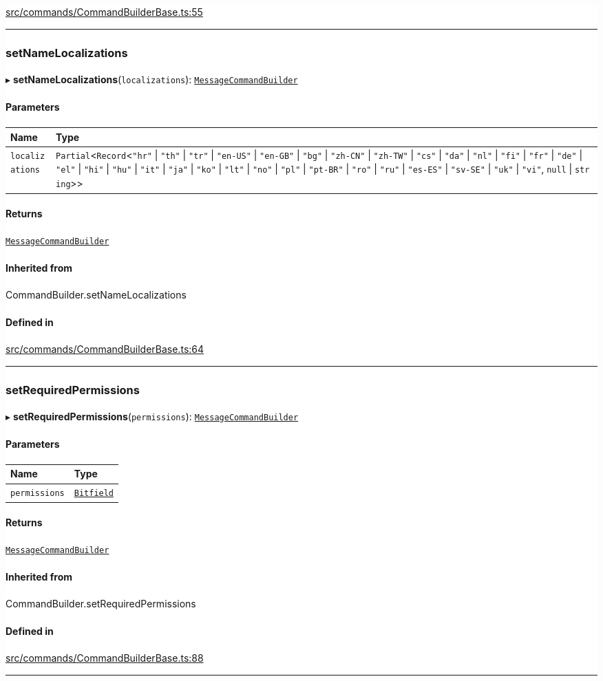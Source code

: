 [src/commands/CommandBuilderBase.ts:55](https://github.com/ssMMiles/interactions.ts/blob/df1cc9e/packages/builders/src/commands/CommandBuilderBase.ts#L55)

___

### setNameLocalizations

▸ **setNameLocalizations**(`localizations`): [`MessageCommandBuilder`](MessageCommandBuilder.md)

#### Parameters

| Name | Type |
| :------ | :------ |
| `localizations` | `Partial`<`Record`<``"hr"`` \| ``"th"`` \| ``"tr"`` \| ``"en-US"`` \| ``"en-GB"`` \| ``"bg"`` \| ``"zh-CN"`` \| ``"zh-TW"`` \| ``"cs"`` \| ``"da"`` \| ``"nl"`` \| ``"fi"`` \| ``"fr"`` \| ``"de"`` \| ``"el"`` \| ``"hi"`` \| ``"hu"`` \| ``"it"`` \| ``"ja"`` \| ``"ko"`` \| ``"lt"`` \| ``"no"`` \| ``"pl"`` \| ``"pt-BR"`` \| ``"ro"`` \| ``"ru"`` \| ``"es-ES"`` \| ``"sv-SE"`` \| ``"uk"`` \| ``"vi"``, ``null`` \| `string`\>\> |

#### Returns

[`MessageCommandBuilder`](MessageCommandBuilder.md)

#### Inherited from

CommandBuilder.setNameLocalizations

#### Defined in

[src/commands/CommandBuilderBase.ts:64](https://github.com/ssMMiles/interactions.ts/blob/df1cc9e/packages/builders/src/commands/CommandBuilderBase.ts#L64)

___

### setRequiredPermissions

▸ **setRequiredPermissions**(`permissions`): [`MessageCommandBuilder`](MessageCommandBuilder.md)

#### Parameters

| Name | Type |
| :------ | :------ |
| `permissions` | [`Bitfield`](Bitfield.md) |

#### Returns

[`MessageCommandBuilder`](MessageCommandBuilder.md)

#### Inherited from

CommandBuilder.setRequiredPermissions

#### Defined in

[src/commands/CommandBuilderBase.ts:88](https://github.com/ssMMiles/interactions.ts/blob/df1cc9e/packages/builders/src/commands/CommandBuilderBase.ts#L88)

___
